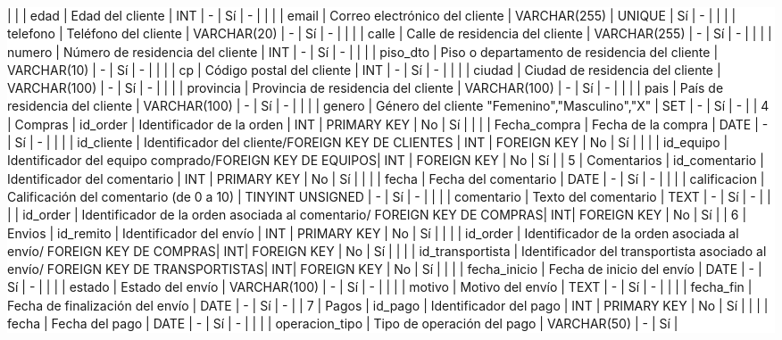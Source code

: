 |     |              | edad                                       | Edad del cliente                                   | INT                | -           | Sí         | -               |
|     |              | email                                      | Correo electrónico del cliente                     | VARCHAR(255)       | UNIQUE      | Sí         | -               |
|     |              | telefono                                   | Teléfono del cliente                               | VARCHAR(20)        | -           | Sí         | -               |
|     |              | calle                                      | Calle de residencia del cliente                    | VARCHAR(255)       | -           | Sí         | -               |
|     |              | numero                                     | Número de residencia del cliente                   | INT                | -           | Sí         | -               |
|     |              | piso_dto                                   | Piso o departamento de residencia del cliente      | VARCHAR(10)        | -           | Sí         | -               |
|     |              | cp                                         | Código postal del cliente                          | INT                | -           | Sí         | -               |
|     |              | ciudad                                     | Ciudad de residencia del cliente                   | VARCHAR(100)       | -           | Sí         | -               |
|     |              | provincia                                  | Provincia de residencia del cliente                | VARCHAR(100)       | -           | Sí         | -               |
|     |              | pais                                       | País de residencia del cliente                     | VARCHAR(100)       | -           | Sí         | -               |
|     |              | genero                                     | Género del cliente "Femenino","Masculino","X"      | SET                | -           | Sí         | -               |
| 4   | Compras      | id_order                                   | Identificador de la orden                          | INT                | PRIMARY KEY | No         | Sí              |
|     |              | Fecha_compra                               | Fecha de la compra                                 | DATE               | -           | Sí         | -               |
|     |              | id_cliente                                 | Identificador del cliente/FOREIGN KEY DE CLIENTES  | INT                | FOREIGN KEY | No         | Sí              |
|     |              | id_equipo                                  | Identificador del equipo comprado/FOREIGN KEY DE EQUIPOS| INT            | FOREIGN KEY | No         | Sí              |
| 5   | Comentarios  | id_comentario                              | Identificador del comentario                       | INT                | PRIMARY KEY | No         | Sí              |
|     |              | fecha                                      | Fecha del comentario                               | DATE               | -           | Sí         | -               |
|     |              | calificacion                               | Calificación del comentario (de 0 a 10)            | TINYINT UNSIGNED   | -           | Sí         | -               |
|     |              | comentario                                 | Texto del comentario                               | TEXT               | -           | Sí         | -               |
|     |              | id_order                                   | Identificador de la orden asociada al comentario/ FOREIGN KEY DE COMPRAS| INT| FOREIGN KEY | No         | Sí              |
| 6   | Envios       | id_remito                                  | Identificador del envío                            | INT                | PRIMARY KEY | No         | Sí              |
|     |              | id_order                                   | Identificador de la orden asociada al envío/ FOREIGN KEY DE COMPRAS| INT| FOREIGN KEY | No         | Sí              |
|     |              | id_transportista                           | Identificador del transportista asociado al envío/ FOREIGN KEY DE TRANSPORTISTAS| INT| FOREIGN KEY | No         | Sí              |
|     |              | fecha_inicio                               | Fecha de inicio del envío                          | DATE               | -           | Sí         | -               |
|     |              | estado                                     | Estado del envío                                   | VARCHAR(100)       | -           | Sí         | -               |
|     |              | motivo                                     | Motivo del envío                                   | TEXT               | -           | Sí         | -               |
|     |              | fecha_fin                                  | Fecha de finalización del envío                    | DATE               | -           | Sí         | -               |
| 7   | Pagos        | id_pago                                    | Identificador del pago                             | INT                | PRIMARY KEY | No         | Sí              |
|     |              | fecha                                      | Fecha del pago                                     | DATE               | -           | Sí         | -               |
|     |              | operacion_tipo                             | Tipo de operación del pago                         | VARCHAR(50)        | -           | Sí         |
